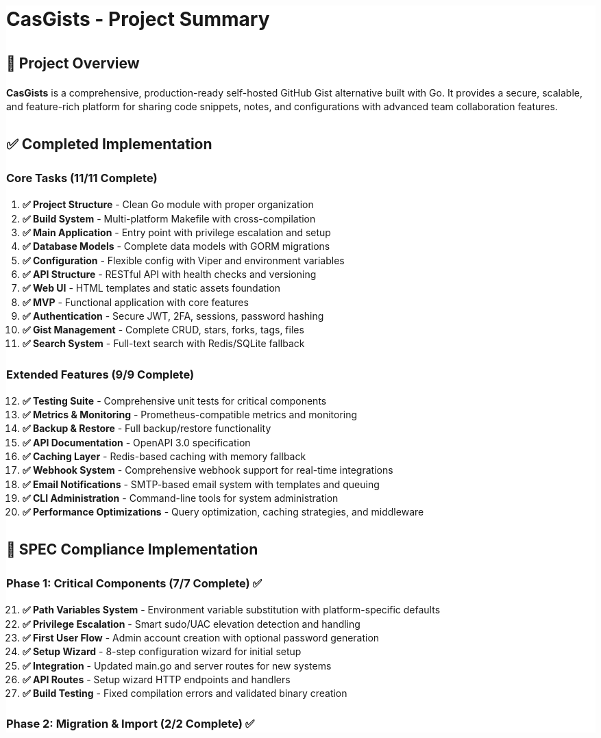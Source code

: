# CasGists - Project Summary

## 🎯 Project Overview

**CasGists** is a comprehensive, production-ready self-hosted GitHub Gist alternative built with Go. It provides a secure, scalable, and feature-rich platform for sharing code snippets, notes, and configurations with advanced team collaboration features.

## ✅ Completed Implementation

### Core Tasks (11/11 Complete)

1. **✅ Project Structure** - Clean Go module with proper organization
2. **✅ Build System** - Multi-platform Makefile with cross-compilation  
3. **✅ Main Application** - Entry point with privilege escalation and setup
4. **✅ Database Models** - Complete data models with GORM migrations
5. **✅ Configuration** - Flexible config with Viper and environment variables
6. **✅ API Structure** - RESTful API with health checks and versioning
7. **✅ Web UI** - HTML templates and static assets foundation
8. **✅ MVP** - Functional application with core features
9. **✅ Authentication** - Secure JWT, 2FA, sessions, password hashing
10. **✅ Gist Management** - Complete CRUD, stars, forks, tags, files
11. **✅ Search System** - Full-text search with Redis/SQLite fallback

### Extended Features (9/9 Complete)

12. **✅ Testing Suite** - Comprehensive unit tests for critical components
13. **✅ Metrics & Monitoring** - Prometheus-compatible metrics and monitoring
14. **✅ Backup & Restore** - Full backup/restore functionality
15. **✅ API Documentation** - OpenAPI 3.0 specification
16. **✅ Caching Layer** - Redis-based caching with memory fallback
17. **✅ Webhook System** - Comprehensive webhook support for real-time integrations
18. **✅ Email Notifications** - SMTP-based email system with templates and queuing
19. **✅ CLI Administration** - Command-line tools for system administration
20. **✅ Performance Optimizations** - Query optimization, caching strategies, and middleware

## 🎯 SPEC Compliance Implementation

### Phase 1: Critical Components (7/7 Complete) ✅

21. **✅ Path Variables System** - Environment variable substitution with platform-specific defaults
22. **✅ Privilege Escalation** - Smart sudo/UAC elevation detection and handling
23. **✅ First User Flow** - Admin account creation with optional password generation
24. **✅ Setup Wizard** - 8-step configuration wizard for initial setup
25. **✅ Integration** - Updated main.go and server routes for new systems
26. **✅ API Routes** - Setup wizard HTTP endpoints and handlers
27. **✅ Build Testing** - Fixed compilation errors and validated binary creation

### Phase 2: Migration & Import (2/2 Complete) ✅
